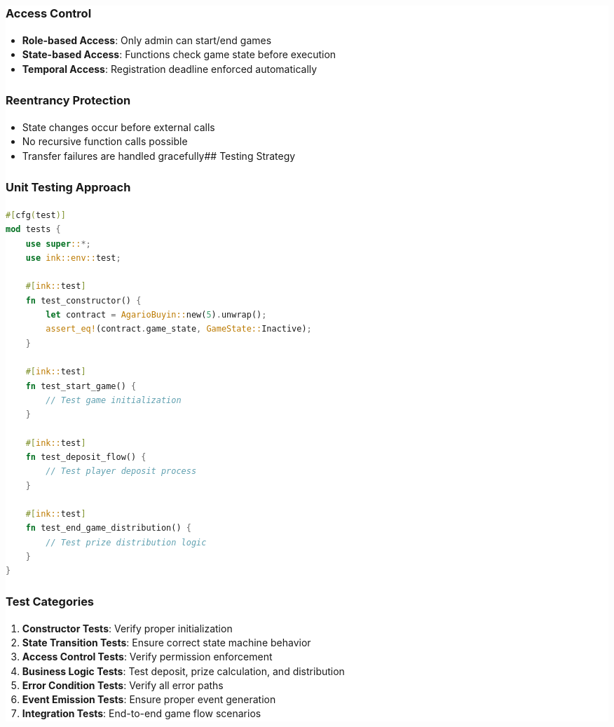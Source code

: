 ```rust
```

### Access Control

- **Role-based Access**: Only admin can start/end games
- **State-based Access**: Functions check game state before execution
- **Temporal Access**: Registration deadline enforced automatically

### Reentrancy Protection

- State changes occur before external calls
- No recursive function calls possible
- Transfer failures are handled gracefully##
 Testing Strategy

### Unit Testing Approach

```rust
#[cfg(test)]
mod tests {
    use super::*;
    use ink::env::test;
    
    #[ink::test]
    fn test_constructor() {
        let contract = AgarioBuyin::new(5).unwrap();
        assert_eq!(contract.game_state, GameState::Inactive);
    }
    
    #[ink::test]
    fn test_start_game() {
        // Test game initialization
    }
    
    #[ink::test]
    fn test_deposit_flow() {
        // Test player deposit process
    }
    
    #[ink::test]
    fn test_end_game_distribution() {
        // Test prize distribution logic
    }
}
```

### Test Categories

1. **Constructor Tests**: Verify proper initialization
2. **State Transition Tests**: Ensure correct state machine behavior
3. **Access Control Tests**: Verify permission enforcement
4. **Business Logic Tests**: Test deposit, prize calculation, and distribution
5. **Error Condition Tests**: Verify all error paths
6. **Event Emission Tests**: Ensure proper event generation
7. **Integration Tests**: End-to-end game flow scenarios
